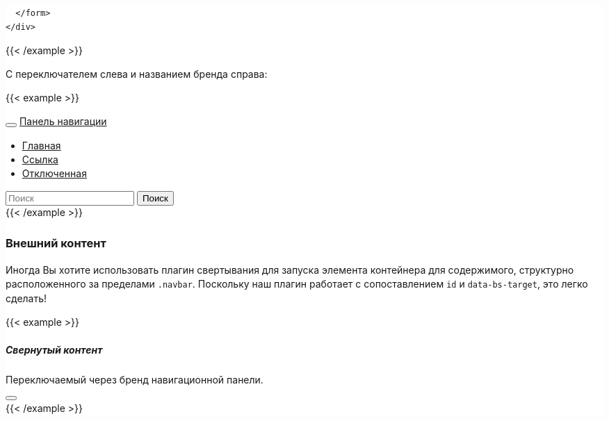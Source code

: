       </form>
    </div>
  </div>
</nav>
{{< /example >}}

С переключателем слева и названием бренда справа:

{{< example >}}
<nav class="navbar navbar-expand-lg navbar-light bg-light">
  <div class="container-fluid">
    <button class="navbar-toggler" type="button" data-bs-toggle="collapse" data-bs-target="#navbarTogglerDemo03" aria-controls="navbarTogglerDemo03" aria-expanded="false" aria-label="Переключатель навигации">
      <span class="navbar-toggler-icon"></span>
    </button>
    <a class="navbar-brand" href="#">Панель навигации</a>
    <div class="collapse navbar-collapse" id="navbarTogglerDemo03">
      <ul class="navbar-nav me-auto mb-2 mb-lg-0">
        <li class="nav-item">
          <a class="nav-link active" aria-current="page" href="#">Главная</a>
        </li>
        <li class="nav-item">
          <a class="nav-link" href="#">Ссылка</a>
        </li>
        <li class="nav-item">
          <a class="nav-link disabled" href="#" tabindex="-1" aria-disabled="true">Отключенная</a>
        </li>
      </ul>
      <form class="d-flex">
        <input class="form-control me-2" type="search" placeholder="Поиск" aria-label="Поиск">
        <button class="btn btn-outline-success" type="submit">Поиск</button>
      </form>
    </div>
  </div>
</nav>
{{< /example >}}

### Внешний контент

Иногда Вы хотите использовать плагин свертывания для запуска элемента контейнера для содержимого, структурно расположенного за пределами `.navbar`. Поскольку наш плагин работает с сопоставлением `id` и `data-bs-target`, это легко сделать!

{{< example >}}
<div class="collapse" id="navbarToggleExternalContent">
  <div class="bg-dark p-4">
    <h5 class="text-white h4">Свернутый контент</h5>
    <span class="text-muted">Переключаемый через бренд навигационной панели.</span>
  </div>
</div>
<nav class="navbar navbar-dark bg-dark">
  <div class="container-fluid">
    <button class="navbar-toggler" type="button" data-bs-toggle="collapse" data-bs-target="#navbarToggleExternalContent" aria-controls="navbarToggleExternalContent" aria-expanded="false" aria-label="Переключатель навигации">
      <span class="navbar-toggler-icon"></span>
    </button>
  </div>
</nav>
{{< /example >}}
